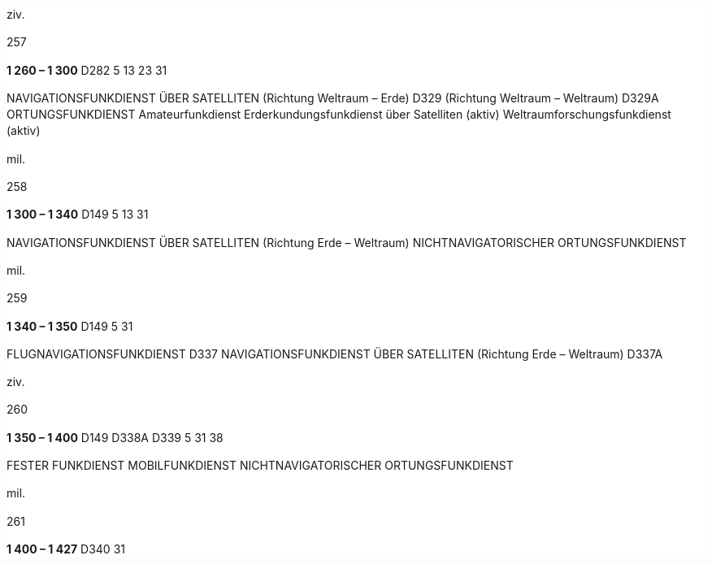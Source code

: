 ziv.

257

**1 260 – 1 300**
D282
5 13 23 31

NAVIGATIONSFUNKDIENST ÜBER SATELLITEN
(Richtung Weltraum – Erde) D329
(Richtung Weltraum – Weltraum) D329A
ORTUNGSFUNKDIENST
Amateurfunkdienst
Erderkundungsfunkdienst über Satelliten (aktiv)
Weltraumforschungsfunkdienst (aktiv)

mil.

258

**1 300 – 1 340**
D149
5 13 31

NAVIGATIONSFUNKDIENST ÜBER SATELLITEN
(Richtung Erde – Weltraum)
NICHTNAVIGATORISCHER ORTUNGSFUNKDIENST

mil.

259

**1 340 – 1 350**
D149
5 31

FLUGNAVIGATIONSFUNKDIENST D337
NAVIGATIONSFUNKDIENST ÜBER SATELLITEN
(Richtung Erde – Weltraum) D337A

ziv.

260

**1 350 – 1 400**
D149 D338A D339
5 31 38

FESTER FUNKDIENST
MOBILFUNKDIENST
NICHTNAVIGATORISCHER ORTUNGSFUNKDIENST

mil.

261

**1 400 – 1 427**
D340
31

